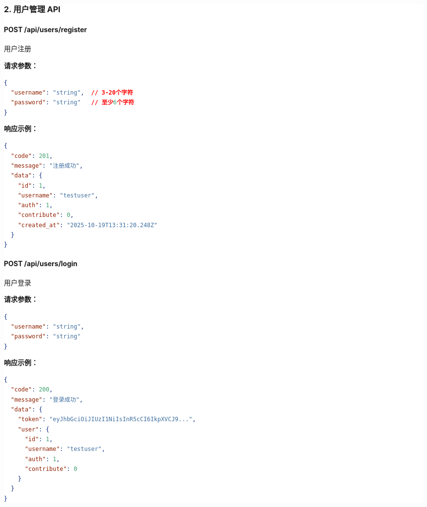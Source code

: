 ### 2. 用户管理 API

#### POST /api/users/register
用户注册

**请求参数：**
```json
{
  "username": "string",  // 3-20个字符
  "password": "string"   // 至少6个字符
}
```

**响应示例：**
```json
{
  "code": 201,
  "message": "注册成功",
  "data": {
    "id": 1,
    "username": "testuser",
    "auth": 1,
    "contribute": 0,
    "created_at": "2025-10-19T13:31:20.248Z"
  }
}
```

#### POST /api/users/login
用户登录

**请求参数：**
```json
{
  "username": "string",
  "password": "string"
}
```

**响应示例：**
```json
{
  "code": 200,
  "message": "登录成功",
  "data": {
    "token": "eyJhbGciOiJIUzI1NiIsInR5cCI6IkpXVCJ9...",
    "user": {
      "id": 1,
      "username": "testuser",
      "auth": 1,
      "contribute": 0
    }
  }
}
```
